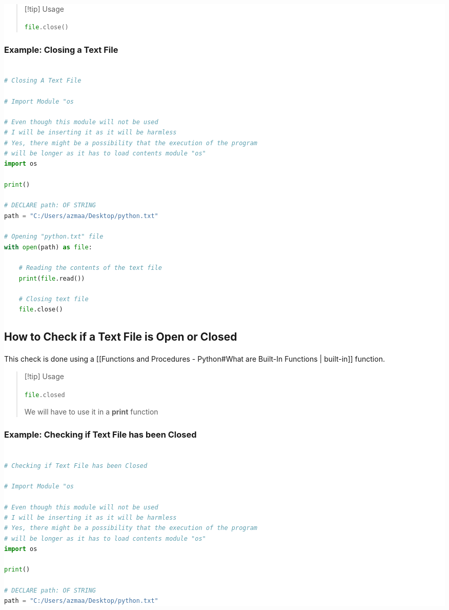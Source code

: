 >[!tip] Usage
>```python
>file.close()
>```

### Example: Closing a Text File

```python

# Closing A Text File

# Import Module "os

# Even though this module will not be used
# I will be inserting it as it will be harmless
# Yes, there might be a possibility that the execution of the program
# will be longer as it has to load contents module "os"
import os

print()

# DECLARE path: OF STRING
path = "C:/Users/azmaa/Desktop/python.txt"

# Opening "python.txt" file
with open(path) as file:

    # Reading the contents of the text file
    print(file.read())

    # Closing text file
    file.close()

```

## How to Check if a Text File is Open or Closed

This check is done using a [[Functions and Procedures - Python#What are Built-In Functions | built-in]] function.

>[!tip] Usage
>```python
>file.closed
>```
>We will have to use it in a **print** function

### Example: Checking if Text File has been Closed

```python

# Checking if Text File has been Closed

# Import Module "os

# Even though this module will not be used
# I will be inserting it as it will be harmless
# Yes, there might be a possibility that the execution of the program
# will be longer as it has to load contents module "os"
import os

print()

# DECLARE path: OF STRING
path = "C:/Users/azmaa/Desktop/python.txt"

```